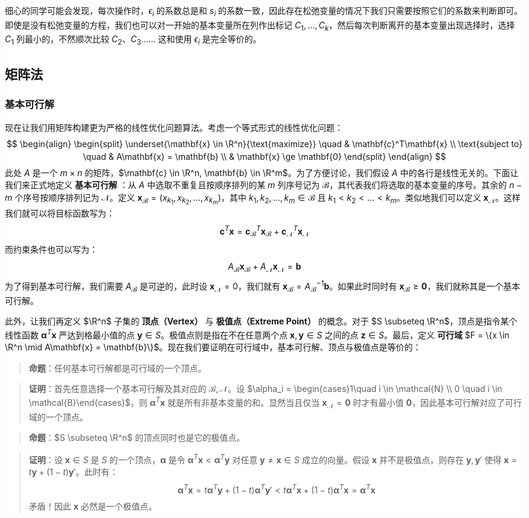 细心的同学可能会发现，每次操作时，$\epsilon_i$ 的系数总是和 $s_i$ 的系数一致，因此存在松弛变量的情况下我们只需要按照它们的系数来判断即可。即使是没有松弛变量的方程，我们也可以对一开始的基本变量所在列作出标记 $C_1,...,C_k$，然后每次判断离开的基本变量出现选择时，选择 $C_1$ 列最小的，不然顺次比较 $C_2$、$C_3$…… 这和使用 $\epsilon_i$ 是完全等价的。

## 矩阵法

### 基本可行解

现在让我们用矩阵构建更为严格的线性优化问题算法。考虑一个等式形式的线性优化问题：
$$
\begin{align}
\begin{split}
	\underset{\mathbf{x} \in \R^n}{\text{maximize}} \quad & \mathbf{c}^T\mathbf{x} \\
	\text{subject to} \quad & A\mathbf{x} = \mathbf{b} \\
	& \mathbf{x} \ge \mathbf{0}
\end{split}
\end{align}
$$
此处 $A$ 是一个 $m\times n$ 的矩阵，$\mathbf{c} \in \R^n, \mathbf{b} \in \R^m$。为了方便讨论，我们假设 $A$ 中的各行是线性无关的。下面让我们来正式地定义 **基本可行解** ：从 $A$ 中选取不重复且按顺序排列的某 $m$ 列序号记为 $\mathcal{B}$，其代表我们将选取的基本变量的序号。其余的 $n - m$ 个序号按顺序排列记为 $\mathcal{N}$。定义 $\mathbf{x}_\mathcal{B} = (x_{k_1}, x_{k_2},..., x_{k_m})$，其中 $k_1, k_2,..., k_m \in \mathcal{B}$ 且 $k_1 < k_2 <. ..< k_m$。类似地我们可以定义 $\mathbf{x}_\mathcal{N}$。这样我们就可以将目标函数写为：
$$
\mathbf{c}^T\mathbf{x} = \mathbf{c}_\mathcal{B}^T\mathbf{x}_\mathcal{B} + \mathbf{c}_\mathcal{N}^T\mathbf{x}_\mathcal{N}
$$
而约束条件也可以写为：
$$
A_\mathcal{B}\mathbf{x}_\mathcal{B} + A_\mathcal{N}\mathbf{x}_\mathcal{N} = \mathbf{b}
$$
为了得到基本可行解，我们需要 $A_\mathcal{B}$ 是可逆的，此时设 $\mathbf{x}_\mathcal{N} = 0$，我们就有 $\mathbf{x}_\mathcal{B} = A_\mathcal{B}^{-1}\mathbf{b}$。如果此时同时有 $\mathbf{x}_\mathcal{B} \ge \mathbf{0}$，我们就称其是一个基本可行解。

此外，让我们再定义 $\R^n$ 子集的 **顶点（Vertex）** 与 **极值点（Extreme Point）** 的概念。对于 $S \subseteq \R^n$，顶点是指令某个线性函数 $\boldsymbol{\alpha}^T\mathbf{x}$ 严达到格最小值的点 $\mathbf{y} \in S$。极值点则是指在不在任意两个点 $\mathbf{x}, \mathbf{y} \in S$ 之间的点 $\mathbf{z} \in S$。最后，定义 **可行域** $F = \{x \in \R^n \mid A\mathbf{x} = \mathbf{b}\}$。现在我们要证明在可行域中，基本可行解、顶点与极值点是等价的：

> **命题**：任何基本可行解都是可行域的一个顶点。

> **证明**：首先任意选择一个基本可行解及其对应的 $\mathcal{B}, \mathcal{N}$。设 $\alpha_i = \begin{cases}1\quad i \in \mathcal{N} \\ 0 \quad i \in \mathcal{B}\end{cases}$，则 $\boldsymbol{\alpha}^T\mathbf{x}$ 就是所有非基本变量的和。显然当且仅当 $\mathbf{x}_\mathcal{N} = \mathbf{0}$ 时才有最小值 $\mathbf{0}$，因此基本可行解对应了可行域的一个顶点。

> **命题**：$S \subseteq \R^n$ 的顶点同时也是它的极值点。

> **证明**：设 $\mathbf{x} \in S$ 是 $S$ 的一个顶点，$\boldsymbol{\alpha}$ 是令 $\boldsymbol{\alpha}^T\mathbf{x} < \boldsymbol{\alpha}^T\mathbf{y}$ 对任意 $\mathbf{y} \ne \mathbf{x} \in S$ 成立的向量。假设 $\mathbf{x}$ 并不是极值点，则存在 $\mathbf{y}, \mathbf{y}'$ 使得 $\mathbf{x} = t\mathbf{y} + (1-t)\mathbf{y}'$。此时有：
> $$
> \begin{equation*}
> 	\boldsymbol{\alpha}^T\mathbf{x} = t\boldsymbol{\alpha}^T\mathbf{y} + (1-t)\boldsymbol{\alpha}^T\mathbf{y}' < t\boldsymbol{\alpha}^T\mathbf{x} + (1-t)\boldsymbol{\alpha}^T\mathbf{x} = \boldsymbol{\alpha}^T\mathbf{x}
> \end{equation*}
> $$
> 矛盾！因此 $\mathbf{x}$ 必然是一个极值点。
